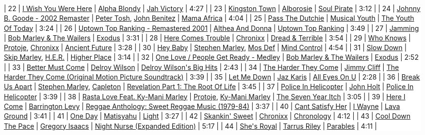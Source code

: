 | 22 | [I Wish You Were Here](https://open.spotify.com/track/7HXcSZsNnjm5HV49Rlk7n4) | [Alpha Blondy](https://open.spotify.com/artist/41ekW4MXG59xJMXR8dX1OG) | [Jah Victory](https://open.spotify.com/album/64RwJVf6cfgzFPM9mesf9T) | 4:27 |
| 23 | [Kingston Town](https://open.spotify.com/track/2OHQhOiGIYaXqqJVIMpNrF) | [Alborosie](https://open.spotify.com/artist/78u1jLVBjPSXQVmHBV43yG) | [Soul Pirate](https://open.spotify.com/album/3hhWPRjFBsNYm3v3nbOqQC) | 3:12 |
| 24 | [Johnny B\. Goode \- 2002 Remaster](https://open.spotify.com/track/5uPYEStMW3KsXnnLV7iCTw) | [Peter Tosh](https://open.spotify.com/artist/0oea1hwGMfUxZbLxJc1XUN), [John Benitez](https://open.spotify.com/artist/04tkc4IcAn3q0zy1C6oWBI) | [Mama Africa](https://open.spotify.com/album/6iFMsJMHQ9zqty9vnRmycq) | 4:04 |
| 25 | [Pass The Dutchie](https://open.spotify.com/track/4qsHN0A1uiS4stUbDjlUbe) | [Musical Youth](https://open.spotify.com/artist/2CuzDPkRD6BJBvdWqCrt2I) | [The Youth Of Today](https://open.spotify.com/album/2fzSaL01wmGVH2W1moTcCs) | 3:24 |
| 26 | [Uptown Top Ranking \- Remastered 2001](https://open.spotify.com/track/34zWZOSpU2V1ab0PiZCcv4) | [Althea And Donna](https://open.spotify.com/artist/5E8FbSTegbOlYAH4b2rZj2) | [Uptown Top Ranking](https://open.spotify.com/album/1FWimRgPFwDVyVlHe9EEnP) | 3:49 |
| 27 | [Jamming](https://open.spotify.com/track/5LyfiK6iXEIBNEtcaGKohl) | [Bob Marley & The Wailers](https://open.spotify.com/artist/2QsynagSdAqZj3U9HgDzjD) | [Exodus](https://open.spotify.com/album/2mBbV0Ad6B4ydHMZlzAY7S) | 3:31 |
| 28 | [Here Comes Trouble](https://open.spotify.com/track/5Wwr2S7QZTR5PVJn6jhgdk) | [Chronixx](https://open.spotify.com/artist/2oZcMYiKpjaA2Et5mU3RPP) | [Dread & Terrible](https://open.spotify.com/album/4zYr71y5wIjnoizuJ4o6ZK) | 3:54 |
| 29 | [Who Knows](https://open.spotify.com/track/43CAMHDrAVA3nJP2zgKJDI) | [Protoje](https://open.spotify.com/artist/7BGR8y1VZAWK2oR4zD9COr), [Chronixx](https://open.spotify.com/artist/2oZcMYiKpjaA2Et5mU3RPP) | [Ancient Future](https://open.spotify.com/album/6BsOed5euH2KWEujQZrFaF) | 3:28 |
| 30 | [Hey Baby](https://open.spotify.com/track/1Bsl6Jw7bJtQ4pc7OQREog) | [Stephen Marley](https://open.spotify.com/artist/0CIwCGmQMqHqiblnZlFia1), [Mos Def](https://open.spotify.com/artist/0Mz5XE0kb1GBnbLQm2VbcO) | [Mind Control](https://open.spotify.com/album/1uJzh0ZINTIALdPwDVrbJP) | 4:54 |
| 31 | [Slow Down](https://open.spotify.com/track/0jPEWByX9DZAQb5zyQ6eng) | [Skip Marley](https://open.spotify.com/artist/4ryoUS0W8qXokfMxrlJt6O), [H.E.R.](https://open.spotify.com/artist/3Y7RZ31TRPVadSFVy1o8os) | [Higher Place](https://open.spotify.com/album/3LrRzezQmsqxC2eyqVvdAr) | 3:14 |
| 32 | [One Love / People Get Ready \- Medley](https://open.spotify.com/track/6SR0dDuXH2vtgBfMLrivKV) | [Bob Marley & The Wailers](https://open.spotify.com/artist/2QsynagSdAqZj3U9HgDzjD) | [Exodus](https://open.spotify.com/album/2mBbV0Ad6B4ydHMZlzAY7S) | 2:52 |
| 33 | [Better Must Come](https://open.spotify.com/track/34nNIDXjXDkaSghgY8XJTF) | [Delroy Wilson](https://open.spotify.com/artist/10j5vcbnSBWXZ1WYyv2a2D) | [Delroy Wilson's Big Hits](https://open.spotify.com/album/2B6fDpOYSkw07Pe7muIihM) | 2:43 |
| 34 | [The Harder They Come](https://open.spotify.com/track/2XIr0KTybGQsC1SFfeaZhI) | [Jimmy Cliff](https://open.spotify.com/artist/3rJ3m1tM6vUgiWLjfV8sRf) | [The Harder They Come \(Original Motion Picture Soundtrack\)](https://open.spotify.com/album/4oxdKcC9epGo9viy1j8fN7) | 3:39 |
| 35 | [Let Me Down](https://open.spotify.com/track/7FomypRpFKzSIBOX338U4P) | [Jaz Karis](https://open.spotify.com/artist/4rDcfb3TEWyx0BKdzKG24I) | [All Eyes On U](https://open.spotify.com/album/2umS0zGMtYWdzitt9wwqqg) | 2:28 |
| 36 | [Break Us Apart](https://open.spotify.com/track/5wgy309XNqFkqj8MMDquvj) | [Stephen Marley](https://open.spotify.com/artist/0CIwCGmQMqHqiblnZlFia1), [Capleton](https://open.spotify.com/artist/21J3YJTyq1biE3SvSNjzuf) | [Revelation Part 1: The Root Of Life](https://open.spotify.com/album/3tRUM2HJcrvRzwQCDRUS73) | 3:45 |
| 37 | [Police In Helicopter](https://open.spotify.com/track/0mD19MC6H0OzHvEUADHypU) | [John Holt](https://open.spotify.com/artist/312pFk2xpEwYWLGPehc4Nu) | [Police In Helicopter](https://open.spotify.com/album/7naj9A5QZbYxYbj9Susywq) | 3:39 |
| 38 | [Rasta Love Feat\. Ky\-Mani Marley](https://open.spotify.com/track/0cSkIGgh1uICEIcmEb1niw) | [Protoje](https://open.spotify.com/artist/7BGR8y1VZAWK2oR4zD9COr), [Ky\-Mani Marley](https://open.spotify.com/artist/1XTGADISSMRf8B4TcVGYUC) | [The Seven Year Itch](https://open.spotify.com/album/785pirNtohI84EfviUaGkq) | 3:05 |
| 39 | [Here I Come](https://open.spotify.com/track/4abVwdCy5QUcyI3KS2lMJK) | [Barrington Levy](https://open.spotify.com/artist/5mMuiFhh7faS7qxnTLRA6u) | [Reggae Anthology: Sweet Reggae Music \(1979\-84\)](https://open.spotify.com/album/55FfXQVWDbB3tEC7L9lvzA) | 3:37 |
| 40 | [Cant Satisfy Her](https://open.spotify.com/track/3u25dhBZ80h0TFewO29Wqb) | [I Wayne](https://open.spotify.com/artist/3HQIkVkhoARQMb0XlvyUKL) | [Lava Ground](https://open.spotify.com/album/7uReTXgsiJdTHdn42KO2Qp) | 3:41 |
| 41 | [One Day](https://open.spotify.com/track/0nCZDQrlWA149QdGTdlsFU) | [Matisyahu](https://open.spotify.com/artist/5eyMzR1hYiEZtN2c9ly2kw) | [Light](https://open.spotify.com/album/0ZWXIBvYjY13xIbDyWdnBN) | 3:27 |
| 42 | [Skankin' Sweet](https://open.spotify.com/track/5SQaQWvBDEAeug4EPyYEGE) | [Chronixx](https://open.spotify.com/artist/2oZcMYiKpjaA2Et5mU3RPP) | [Chronology](https://open.spotify.com/album/1w71axmi9UJfsKCdEqGdNm) | 4:12 |
| 43 | [Cool Down The Pace](https://open.spotify.com/track/4llIZen1Cn4mi3DJm2Lqlz) | [Gregory Isaacs](https://open.spotify.com/artist/6QHu71f8LLeT8n0GzfbYFc) | [Night Nurse \(Expanded Edition\)](https://open.spotify.com/album/2HEXjNNUSOwBmhyaEXG5yx) | 5:17 |
| 44 | [She's Royal](https://open.spotify.com/track/6dFOwtd9iBMERardJvsIxY) | [Tarrus Riley](https://open.spotify.com/artist/4frHO7KPcfMjhnVdIMJ98c) | [Parables](https://open.spotify.com/album/4xliwWMj72GCy9Edq1v985) | 4:11 |